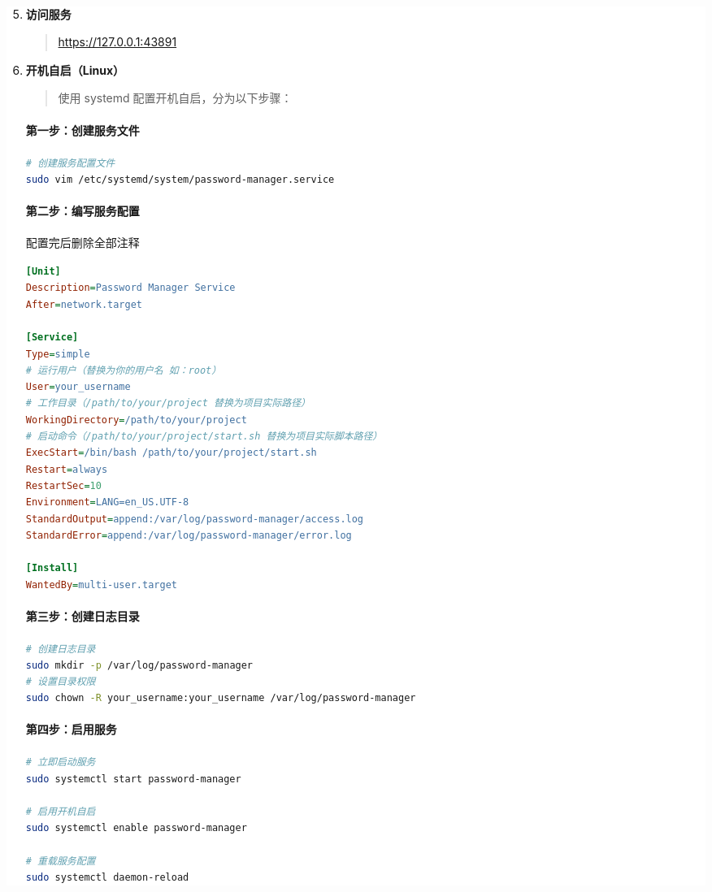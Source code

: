 5. **访问服务**

   > https://127.0.0.1:43891

6. **开机自启（Linux）**

   > 使用 systemd 配置开机自启，分为以下步骤：

   #### 第一步：创建服务文件

   ```bash
   # 创建服务配置文件
   sudo vim /etc/systemd/system/password-manager.service
   ```

   #### 第二步：编写服务配置

   配置完后删除全部注释

   ```ini
   [Unit]
   Description=Password Manager Service
   After=network.target
   
   [Service]
   Type=simple
   # 运行用户（替换为你的用户名 如：root）
   User=your_username
   # 工作目录（/path/to/your/project 替换为项目实际路径）
   WorkingDirectory=/path/to/your/project
   # 启动命令（/path/to/your/project/start.sh 替换为项目实际脚本路径）
   ExecStart=/bin/bash /path/to/your/project/start.sh
   Restart=always
   RestartSec=10
   Environment=LANG=en_US.UTF-8
   StandardOutput=append:/var/log/password-manager/access.log
   StandardError=append:/var/log/password-manager/error.log
   
   [Install]
   WantedBy=multi-user.target
   ```
   
   #### 第三步：创建日志目录
   
   ```bash
   # 创建日志目录
   sudo mkdir -p /var/log/password-manager
   # 设置目录权限
   sudo chown -R your_username:your_username /var/log/password-manager
   ```

   #### 第四步：启用服务

   ```bash
   # 立即启动服务
   sudo systemctl start password-manager
   
   # 启用开机自启
   sudo systemctl enable password-manager
   
   # 重载服务配置
   sudo systemctl daemon-reload
   ```
   